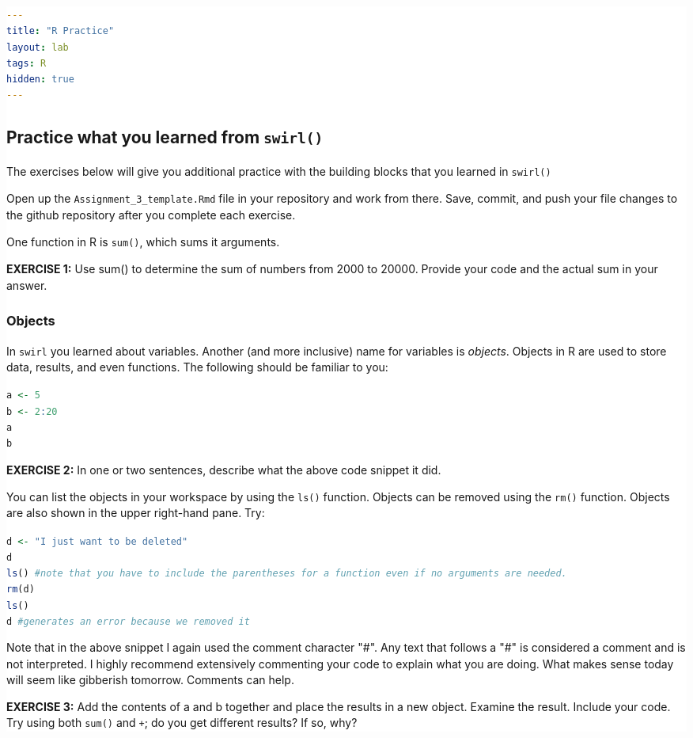 ```yaml
---
title: "R Practice"
layout: lab
tags: R
hidden: true
---
```


## Practice what you learned from `swirl()`

The exercises below will give you additional practice with the building blocks that you learned in `swirl()`

Open up the `Assignment_3_template.Rmd` file in your repository and work from there.  Save, commit, and push your file changes to the github repository after you complete each exercise.

One function in R is `sum()`, which sums it arguments.

**EXERCISE 1:**  Use sum() to determine the sum of numbers from 2000 to 20000.  Provide your code and the actual sum in your answer.

### Objects
In `swirl` you learned about variables.  Another (and more inclusive) name for variables is *objects*. Objects in R are used to store data, results, and even functions.  The following should be familiar to you:

```r
a <- 5
b <- 2:20
a
b
```
**EXERCISE 2:** In one or two sentences, describe what the above code snippet it did.

You can list the objects in your workspace by using the `ls()` function.  Objects can be removed using the `rm()` function.  Objects are also shown in the upper right-hand pane.  Try:

```r
d <- "I just want to be deleted"
d
ls() #note that you have to include the parentheses for a function even if no arguments are needed.
rm(d)
ls()
d #generates an error because we removed it
```
Note that in the above snippet I again used the comment character "#".  Any text that follows a "#" is considered a comment and is not interpreted.  I highly recommend extensively commenting your code to explain what you are doing.  What makes sense today will seem like gibberish tomorrow.  Comments can help.

**EXERCISE 3:** Add the contents of a and b together and place the results in a new object.  Examine the result.  Include your code.  Try using both `sum()` and `+`; do you get different results?  If so, why?
